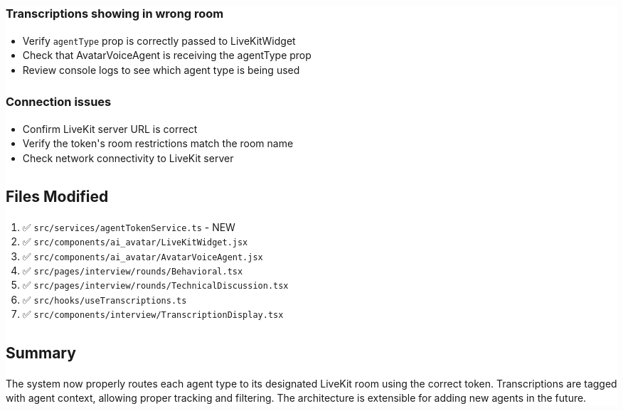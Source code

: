 ### Transcriptions showing in wrong room
- Verify `agentType` prop is correctly passed to LiveKitWidget
- Check that AvatarVoiceAgent is receiving the agentType prop
- Review console logs to see which agent type is being used

### Connection issues
- Confirm LiveKit server URL is correct
- Verify the token's room restrictions match the room name
- Check network connectivity to LiveKit server

## Files Modified

1. ✅ `src/services/agentTokenService.ts` - NEW
2. ✅ `src/components/ai_avatar/LiveKitWidget.jsx`
3. ✅ `src/components/ai_avatar/AvatarVoiceAgent.jsx`
4. ✅ `src/pages/interview/rounds/Behavioral.tsx`
5. ✅ `src/pages/interview/rounds/TechnicalDiscussion.tsx`
6. ✅ `src/hooks/useTranscriptions.ts`
7. ✅ `src/components/interview/TranscriptionDisplay.tsx`

## Summary

The system now properly routes each agent type to its designated LiveKit room using the correct token. Transcriptions are tagged with agent context, allowing proper tracking and filtering. The architecture is extensible for adding new agents in the future.
